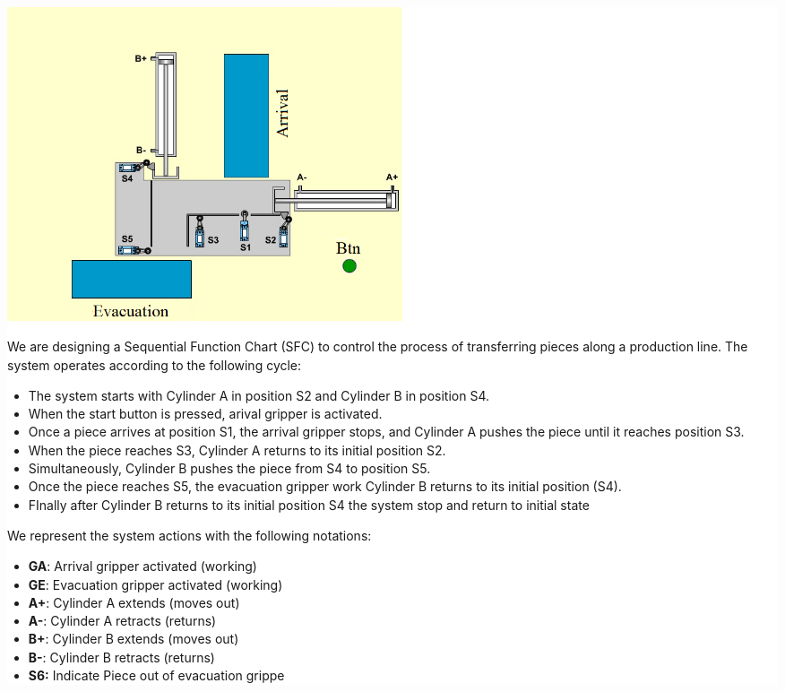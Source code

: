<img src="./attachments/sys3.png" height="350px">  

We are designing a Sequential Function Chart (SFC) to control the process of transferring pieces along a production line. The system operates according to the following cycle:
- The system starts with Cylinder A in position S2 and Cylinder B in position S4.
- When the start button is pressed, arival gripper is activated.
- Once a piece arrives at position S1, the arrival gripper stops, and Cylinder A pushes the piece until it reaches position S3.
- When the piece reaches S3, Cylinder A returns to its initial position S2.
- Simultaneously, Cylinder B pushes the piece from S4 to position S5.
- Once the piece reaches S5, the evacuation gripper work Cylinder B returns to its initial position (S4).
- FInally after Cylinder B returns to its initial position S4 the system stop and return to initial state

We represent the system actions with the following notations:
- **GA**: Arrival gripper activated (working)
- **GE**: Evacuation gripper activated (working)
- **A+**: Cylinder A extends (moves out)
- **A-**: Cylinder A retracts (returns)
- **B+**: Cylinder B extends (moves out)
- **B-**: Cylinder B retracts (returns)
- **S6:** Indicate Piece out of evacuation grippe
